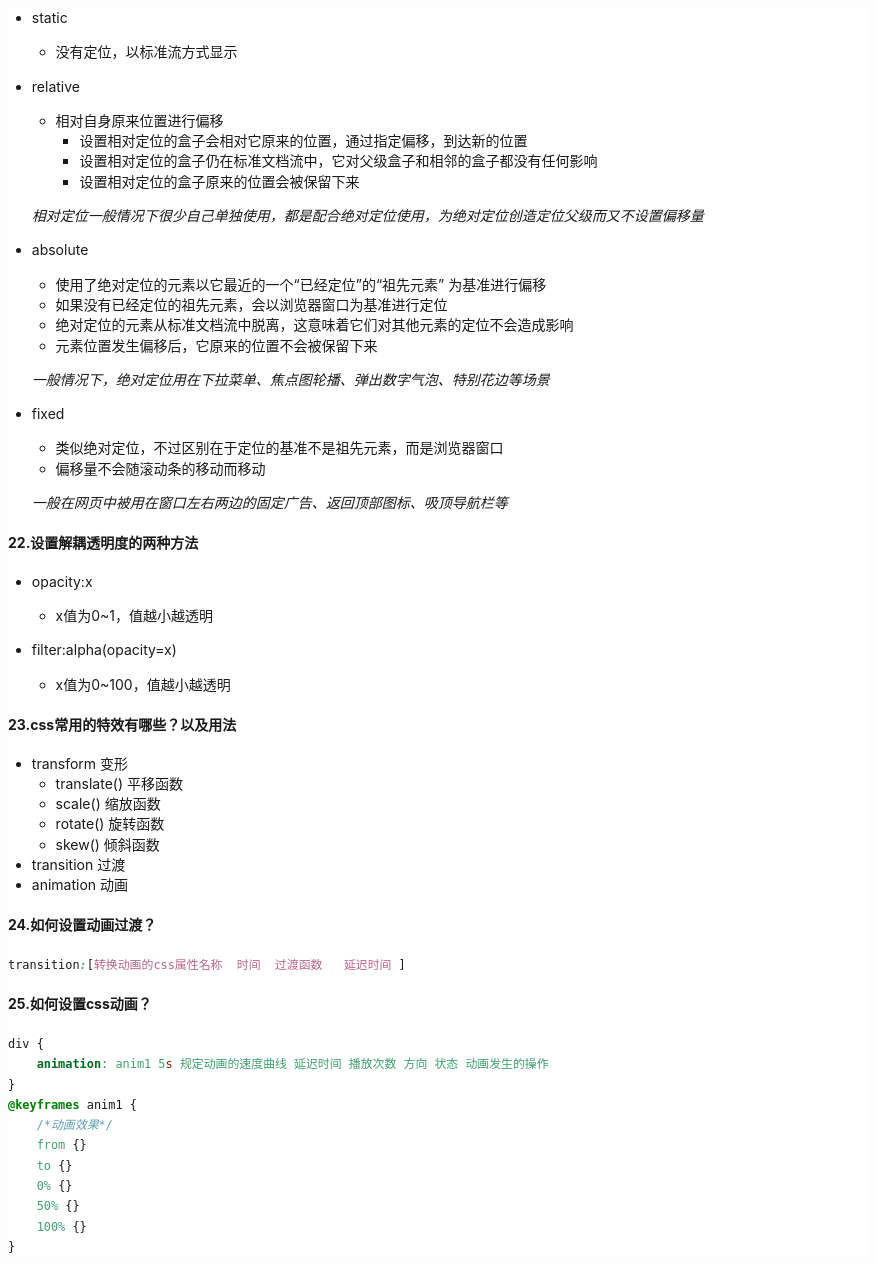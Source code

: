 - static
  
  - 没有定位，以标准流方式显示
  
- relative

  - 相对自身原来位置进行偏移
    - 设置相对定位的盒子会相对它原来的位置，通过指定偏移，到达新的位置
    - 设置相对定位的盒子仍在标准文档流中，它对父级盒子和相邻的盒子都没有任何影响
    - 设置相对定位的盒子原来的位置会被保留下来

  *相对定位一般情况下很少自己单独使用，都是配合绝对定位使用，为绝对定位创造定位父级而又不设置偏移量*

- absolute

  - 使用了绝对定位的元素以它最近的一个“已经定位”的“祖先元素” 为基准进行偏移
  - 如果没有已经定位的祖先元素，会以浏览器窗口为基准进行定位
  - 绝对定位的元素从标准文档流中脱离，这意味着它们对其他元素的定位不会造成影响
  - 元素位置发生偏移后，它原来的位置不会被保留下来

  *一般情况下，绝对定位用在下拉菜单、焦点图轮播、弹出数字气泡、特别花边等场景*

- fixed

  - 类似绝对定位，不过区别在于定位的基准不是祖先元素，而是浏览器窗口
  - 偏移量不会随滚动条的移动而移动

  *一般在网页中被用在窗口左右两边的固定广告、返回顶部图标、吸顶导航栏等*

#### 22.设置解耦透明度的两种方法

- opacity:x
  - x值为0~1，值越小越透明

- filter:alpha(opacity=x)
  - x值为0~100，值越小越透明

#### 23.css常用的特效有哪些？以及用法

- transform  变形
  - translate()  平移函数
  - scale()   缩放函数
  - rotate()  旋转函数
  - skew()  倾斜函数
- transition  过渡
- animation  动画

#### 24.如何设置动画过渡？

```css
transition:[转换动画的css属性名称  时间  过渡函数   延迟时间 ] 
```

#### 25.如何设置css动画？

```css
div {
   	animation: anim1 5s 规定动画的速度曲线 延迟时间 播放次数 方向 状态 动画发生的操作
}
@keyframes anim1 {
    /*动画效果*/
    from {}
    to {}
    0% {}
    50% {}
    100% {}
}
```

